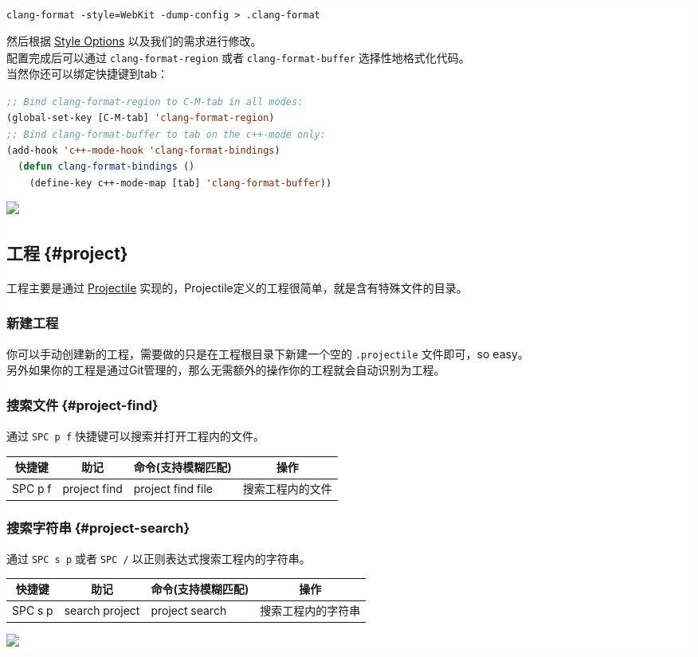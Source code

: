 ``` {.bash}
clang-format -style=WebKit -dump-config > .clang-format
```

然后根据 [Style
Options](http://clang.llvm.org/docs/ClangFormatStyleOptions.html)
以及我们的需求进行修改。\
配置完成后可以通过 `clang-format-region` 或者 `clang-format-buffer`
选择性地格式化代码。\
当然你还可以绑定快捷键到tab：

```lisp
;; Bind clang-format-region to C-M-tab in all modes:
(global-set-key [C-M-tab] 'clang-format-region)
;; Bind clang-format-buffer to tab on the c++-mode only:
(add-hook 'c++-mode-hook 'clang-format-bindings)
  (defun clang-format-bindings ()
    (define-key c++-mode-map [tab] 'clang-format-buffer))
```

![](/images/180324_auto_indent.gif)

## 工程 {#project}

工程主要是通过 [Projectile](https://github.com/bbatsov/projectile)
实现的，Projectile定义的工程很简单，就是含有特殊文件的目录。

### 新建工程

你可以手动创建新的工程，需要做的只是在工程根目录下新建一个空的
`.projectile` 文件即可，so easy。\
另外如果你的工程是通过Git管理的，那么无需额外的操作你的工程就会自动识别为工程。

### 搜索文件 {#project-find}

通过 `SPC p f` 快捷键可以搜索并打开工程内的文件。

| 快捷键  | 助记         | 命令(支持模糊匹配) | 操作             |
| - | - | - | - |
| SPC p f | project find | project find file  | 搜索工程内的文件 |

### 搜索字符串 {#project-search}

通过 `SPC s p` 或者 `SPC /` 以正则表达式搜索工程内的字符串。

| 快捷键  | 助记           | 命令(支持模糊匹配) | 操作               |
| - | - | - | - |
| SPC s p | search project | project search     | 搜索工程内的字符串 |

![](/images/180324_project_search.gif)
